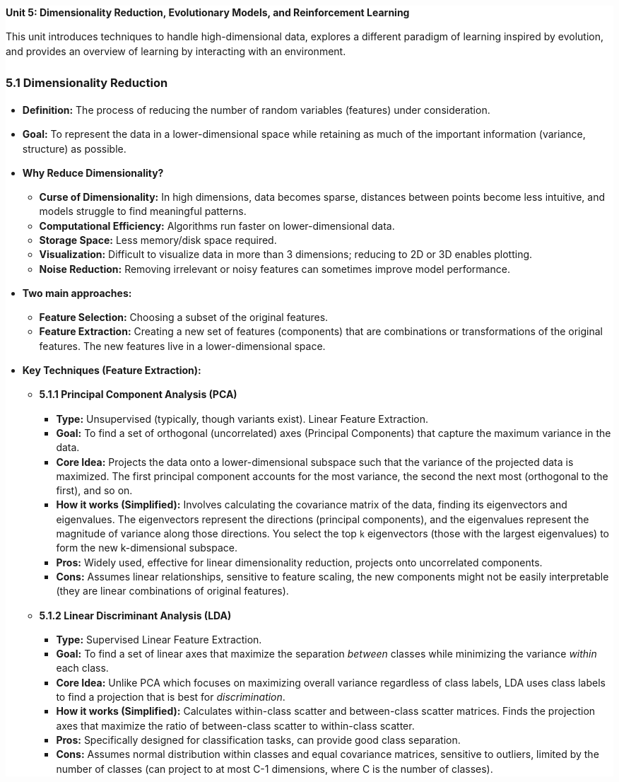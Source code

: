 

**Unit 5: Dimensionality Reduction, Evolutionary Models, and Reinforcement Learning**

This unit introduces techniques to handle high-dimensional data, explores a different paradigm of learning inspired by evolution, and provides an overview of learning by interacting with an environment.

### 5.1 Dimensionality Reduction

*   **Definition:** The process of reducing the number of random variables (features) under consideration.
*   **Goal:** To represent the data in a lower-dimensional space while retaining as much of the important information (variance, structure) as possible.
*   **Why Reduce Dimensionality?**
    *   **Curse of Dimensionality:** In high dimensions, data becomes sparse, distances between points become less intuitive, and models struggle to find meaningful patterns.
    *   **Computational Efficiency:** Algorithms run faster on lower-dimensional data.
    *   **Storage Space:** Less memory/disk space required.
    *   **Visualization:** Difficult to visualize data in more than 3 dimensions; reducing to 2D or 3D enables plotting.
    *   **Noise Reduction:** Removing irrelevant or noisy features can sometimes improve model performance.

*   **Two main approaches:**
    *   **Feature Selection:** Choosing a subset of the original features.
    *   **Feature Extraction:** Creating a new set of features (components) that are combinations or transformations of the original features. The new features live in a lower-dimensional space.

*   **Key Techniques (Feature Extraction):**

    *   **5.1.1 Principal Component Analysis (PCA)**
        *   **Type:** Unsupervised (typically, though variants exist). Linear Feature Extraction.
        *   **Goal:** To find a set of orthogonal (uncorrelated) axes (Principal Components) that capture the maximum variance in the data.
        *   **Core Idea:** Projects the data onto a lower-dimensional subspace such that the variance of the projected data is maximized. The first principal component accounts for the most variance, the second the next most (orthogonal to the first), and so on.
        *   **How it works (Simplified):** Involves calculating the covariance matrix of the data, finding its eigenvectors and eigenvalues. The eigenvectors represent the directions (principal components), and the eigenvalues represent the magnitude of variance along those directions. You select the top `k` eigenvectors (those with the largest eigenvalues) to form the new k-dimensional subspace.
        *   **Pros:** Widely used, effective for linear dimensionality reduction, projects onto uncorrelated components.
        *   **Cons:** Assumes linear relationships, sensitive to feature scaling, the new components might not be easily interpretable (they are linear combinations of original features).

    *   **5.1.2 Linear Discriminant Analysis (LDA)**
        *   **Type:** Supervised Linear Feature Extraction.
        *   **Goal:** To find a set of linear axes that maximize the separation *between* classes while minimizing the variance *within* each class.
        *   **Core Idea:** Unlike PCA which focuses on maximizing overall variance regardless of class labels, LDA uses class labels to find a projection that is best for *discrimination*.
        *   **How it works (Simplified):** Calculates within-class scatter and between-class scatter matrices. Finds the projection axes that maximize the ratio of between-class scatter to within-class scatter.
        *   **Pros:** Specifically designed for classification tasks, can provide good class separation.
        *   **Cons:** Assumes normal distribution within classes and equal covariance matrices, sensitive to outliers, limited by the number of classes (can project to at most C-1 dimensions, where C is the number of classes).
